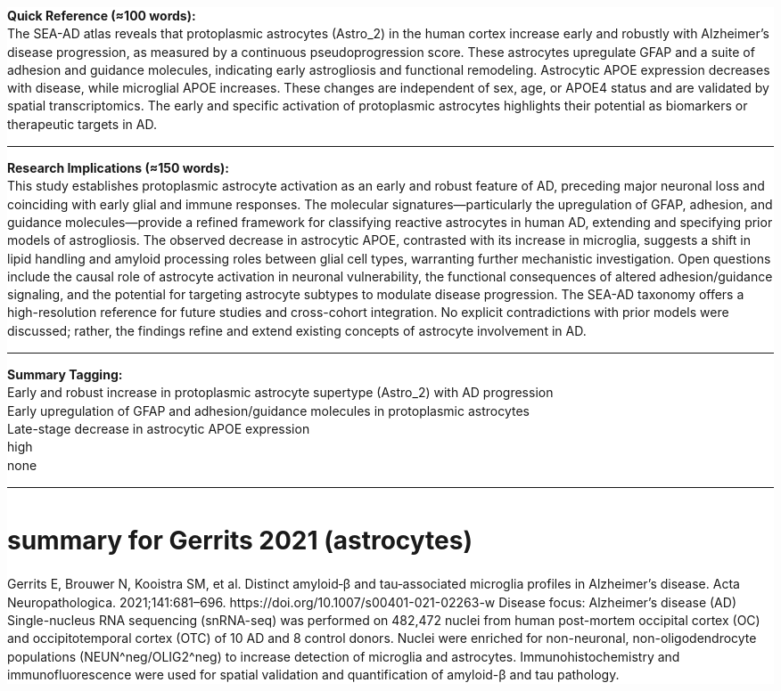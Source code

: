 
**Quick Reference (≈100 words):**  
The SEA-AD atlas reveals that protoplasmic astrocytes (Astro_2) in the human cortex increase early and robustly with Alzheimer’s disease progression, as measured by a continuous pseudoprogression score. These astrocytes upregulate GFAP and a suite of adhesion and guidance molecules, indicating early astrogliosis and functional remodeling. Astrocytic APOE expression decreases with disease, while microglial APOE increases. These changes are independent of sex, age, or APOE4 status and are validated by spatial transcriptomics. The early and specific activation of protoplasmic astrocytes highlights their potential as biomarkers or therapeutic targets in AD.

---

**Research Implications (≈150 words):**  
This study establishes protoplasmic astrocyte activation as an early and robust feature of AD, preceding major neuronal loss and coinciding with early glial and immune responses. The molecular signatures—particularly the upregulation of GFAP, adhesion, and guidance molecules—provide a refined framework for classifying reactive astrocytes in human AD, extending and specifying prior models of astrogliosis. The observed decrease in astrocytic APOE, contrasted with its increase in microglia, suggests a shift in lipid handling and amyloid processing roles between glial cell types, warranting further mechanistic investigation. Open questions include the causal role of astrocyte activation in neuronal vulnerability, the functional consequences of altered adhesion/guidance signaling, and the potential for targeting astrocyte subtypes to modulate disease progression. The SEA-AD taxonomy offers a high-resolution reference for future studies and cross-cohort integration. No explicit contradictions with prior models were discussed; rather, the findings refine and extend existing concepts of astrocyte involvement in AD.

---

**Summary Tagging:**  
<keyFinding priority='1'>Early and robust increase in protoplasmic astrocyte supertype (Astro_2) with AD progression</keyFinding>  
<keyFinding priority='2'>Early upregulation of GFAP and adhesion/guidance molecules in protoplasmic astrocytes</keyFinding>  
<keyFinding priority='2'>Late-stage decrease in astrocytic APOE expression</keyFinding>  
<confidenceLevel>high</confidenceLevel>  
<contradictionFlag>none</contradictionFlag>

---

# summary for Gerrits 2021 (astrocytes)

<metadata>
Gerrits E, Brouwer N, Kooistra SM, et al. Distinct amyloid‑β and tau‑associated microglia profiles in Alzheimer’s disease. Acta Neuropathologica. 2021;141:681–696. https://doi.org/10.1007/s00401-021-02263-w
Disease focus: Alzheimer’s disease (AD)
</metadata>

<methods>
Single-nucleus RNA sequencing (snRNA-seq) was performed on 482,472 nuclei from human post-mortem occipital cortex (OC) and occipitotemporal cortex (OTC) of 10 AD and 8 control donors. Nuclei were enriched for non-neuronal, non-oligodendrocyte populations (NEUN^neg/OLIG2^neg) to increase detection of microglia and astrocytes. Immunohistochemistry and immunofluorescence were used for spatial validation and quantification of amyloid-β and tau pathology.
</methods>
